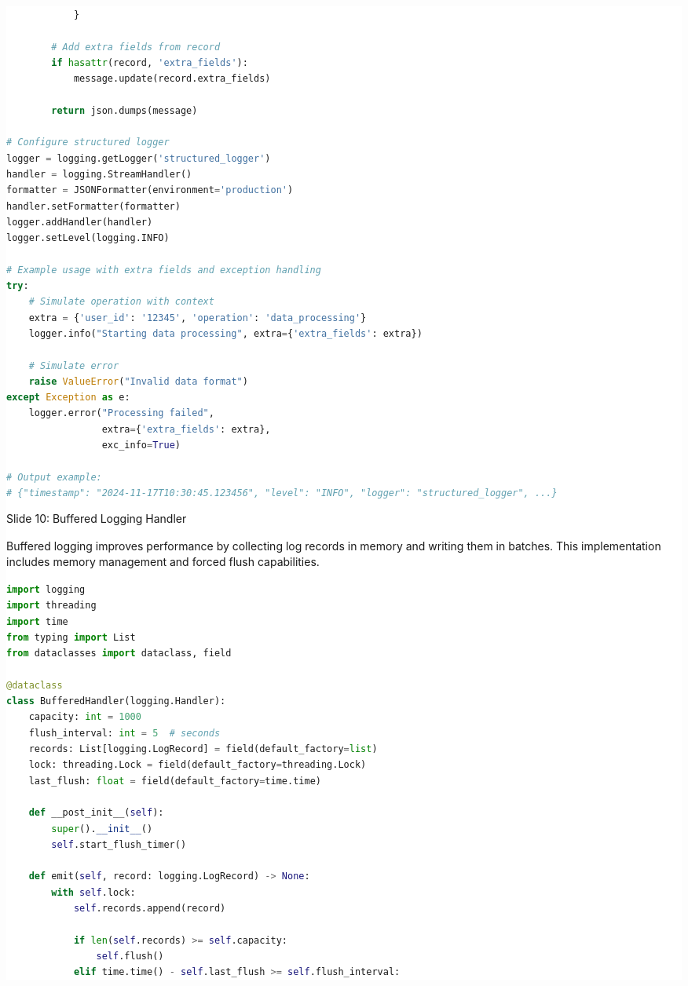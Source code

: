 ```python
            }

        # Add extra fields from record
        if hasattr(record, 'extra_fields'):
            message.update(record.extra_fields)

        return json.dumps(message)

# Configure structured logger
logger = logging.getLogger('structured_logger')
handler = logging.StreamHandler()
formatter = JSONFormatter(environment='production')
handler.setFormatter(formatter)
logger.addHandler(handler)
logger.setLevel(logging.INFO)

# Example usage with extra fields and exception handling
try:
    # Simulate operation with context
    extra = {'user_id': '12345', 'operation': 'data_processing'}
    logger.info("Starting data processing", extra={'extra_fields': extra})
    
    # Simulate error
    raise ValueError("Invalid data format")
except Exception as e:
    logger.error("Processing failed", 
                 extra={'extra_fields': extra},
                 exc_info=True)

# Output example:
# {"timestamp": "2024-11-17T10:30:45.123456", "level": "INFO", "logger": "structured_logger", ...}
```

Slide 10: Buffered Logging Handler

Buffered logging improves performance by collecting log records in memory and writing them in batches. This implementation includes memory management and forced flush capabilities.

```python
import logging
import threading
import time
from typing import List
from dataclasses import dataclass, field

@dataclass
class BufferedHandler(logging.Handler):
    capacity: int = 1000
    flush_interval: int = 5  # seconds
    records: List[logging.LogRecord] = field(default_factory=list)
    lock: threading.Lock = field(default_factory=threading.Lock)
    last_flush: float = field(default_factory=time.time)
    
    def __post_init__(self):
        super().__init__()
        self.start_flush_timer()

    def emit(self, record: logging.LogRecord) -> None:
        with self.lock:
            self.records.append(record)
            
            if len(self.records) >= self.capacity:
                self.flush()
            elif time.time() - self.last_flush >= self.flush_interval:
```
